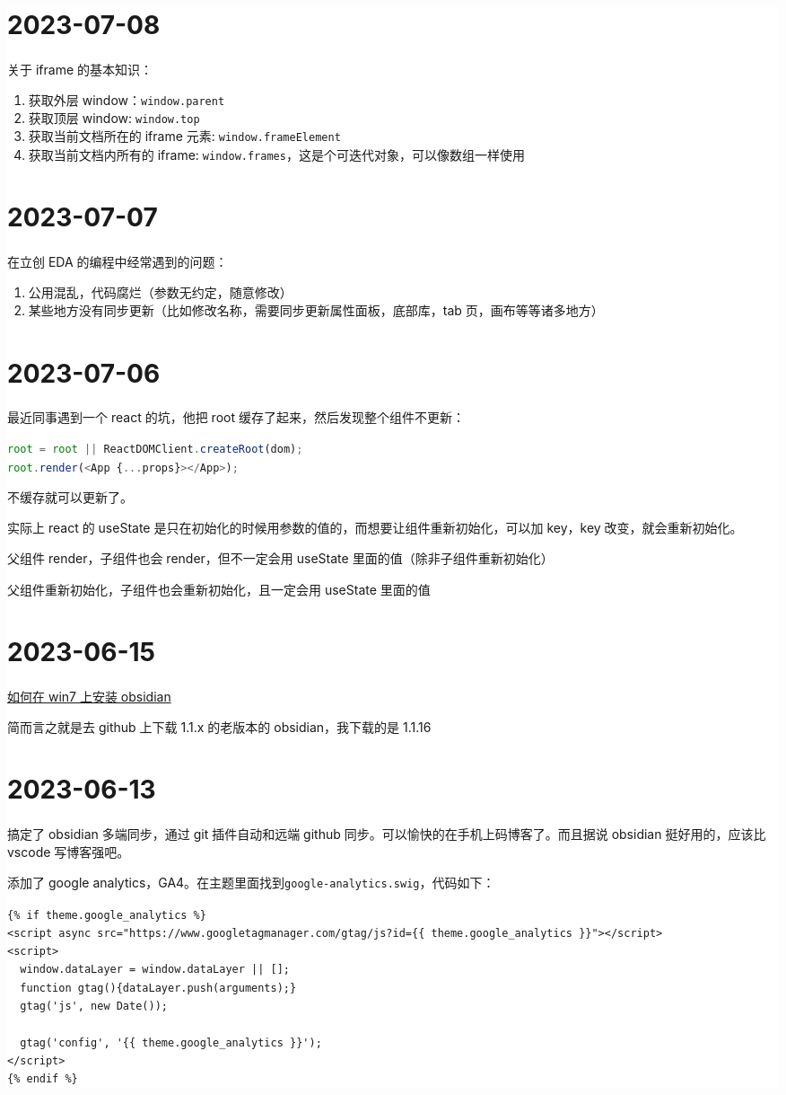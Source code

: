 # 2023-07-08

关于 iframe 的基本知识：

1. 获取外层 window：`window.parent`
2. 获取顶层 window: `window.top`
3. 获取当前文档所在的 iframe 元素: `window.frameElement`
4. 获取当前文档内所有的 iframe: `window.frames`，这是个可迭代对象，可以像数组一样使用

# 2023-07-07

在立创 EDA 的编程中经常遇到的问题：

1. 公用混乱，代码腐烂（参数无约定，随意修改）
2. 某些地方没有同步更新（比如修改名称，需要同步更新属性面板，底部库，tab 页，画布等等诸多地方）

# 2023-07-06

最近同事遇到一个 react 的坑，他把 root 缓存了起来，然后发现整个组件不更新：

```typescript
root = root || ReactDOMClient.createRoot(dom);
root.render(<App {...props}></App>);
```

不缓存就可以更新了。

实际上 react 的 useState 是只在初始化的时候用参数的值的，而想要让组件重新初始化，可以加 key，key 改变，就会重新初始化。

父组件 render，子组件也会 render，但不一定会用 useState 里面的值（除非子组件重新初始化）

父组件重新初始化，子组件也会重新初始化，且一定会用 useState 里面的值

# 2023-06-15

[如何在 win7 上安装 obsidian](https://forum-zh.obsidian.md/t/topic/19728/3)

简而言之就是去 github 上下载 1.1.x 的老版本的 obsidian，我下载的是 1.1.16

# 2023-06-13

搞定了 obsidian 多端同步，通过 git 插件自动和远端 github 同步。可以愉快的在手机上码博客了。而且据说 obsidian 挺好用的，应该比 vscode 写博客强吧。

添加了 google analytics，GA4。在主题里面找到`google-analytics.swig`，代码如下：

```
{% if theme.google_analytics %}
<script async src="https://www.googletagmanager.com/gtag/js?id={{ theme.google_analytics }}"></script>
<script>
  window.dataLayer = window.dataLayer || [];
  function gtag(){dataLayer.push(arguments);}
  gtag('js', new Date());

  gtag('config', '{{ theme.google_analytics }}');
</script>
{% endif %}
```

